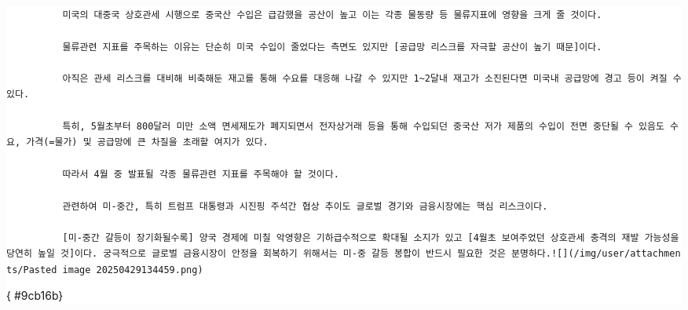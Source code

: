 			  미국의 대중국 상호관세 시행으로 중국산 수입은 급감했을 공산이 높고 이는 각종 물동량 등 물류지표에 영향을 크게 줄 것이다. 
			  
			  물류관련 지표를 주목하는 이유는 단순히 미국 수입이 줄었다는 측면도 있지만 [공급망 리스크를 자극할 공산이 높기 때문]이다. 
			  
			  아직은 관세 리스크를 대비해 비축해둔 재고를 통해 수요를 대응해 나갈 수 있지만 1~2달내 재고가 소진된다면 미국내 공급망에 경고 등이 켜질 수 있다. 
			  
			  특히, 5월초부터 800달러 미만 소액 면세제도가 폐지되면서 전자상거래 등을 통해 수입되던 중국산 저가 제품의 수입이 전면 중단될 수 있음도 수요, 가격(=물가) 및 공급망에 큰 차질을 초래할 여지가 있다.
			  
			  따라서 4월 중 발표될 각종 물류관련 지표를 주목해야 할 것이다. 
			  
			  관련하여 미-중간, 특히 트럼프 대통령과 시진핑 주석간 협상 추이도 글로벌 경기와 금융시장에는 핵심 리스크이다. 
			  
			  [미-중간 갈등이 장기화될수록] 양국 경제에 미칠 악영향은 기하급수적으로 확대될 소지가 있고 [4월초 보여주었던 상호관세 충격의 재발 가능성을 당연히 높일 것]이다. 궁극적으로 글로벌 금융시장이 안정을 회복하기 위해서는 미-중 갈등 봉합이 반드시 필요한 것은 분명하다.![](/img/user/attachments/Pasted image 20250429134459.png)
{ #9cb16b}



